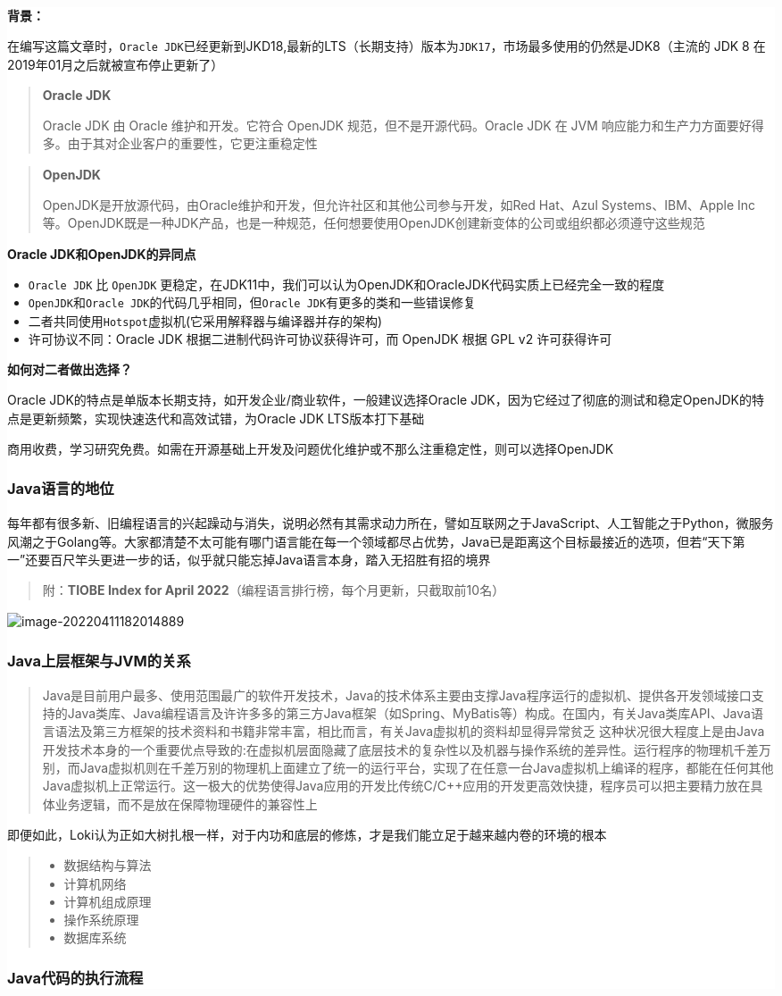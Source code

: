 **背景：**

在编写这篇文章时，`Oracle JDK`已经更新到JKD18,最新的LTS（长期支持）版本为`JDK17`，市场最多使用的仍然是JDK8（主流的 JDK 8 在2019年01月之后就被宣布停止更新了）

> **Oracle JDK**
>
> Oracle JDK 由 Oracle 维护和开发。它符合 OpenJDK 规范，但不是开源代码。Oracle JDK 在 JVM 响应能力和生产力方面要好得多。由于其对企业客户的重要性，它更注重稳定性

> **OpenJDK**
>
> OpenJDK是开放源代码，由Oracle维护和开发，但允许社区和其他公司参与开发，如Red Hat、Azul Systems、IBM、Apple Inc等。OpenJDK既是一种JDK产品，也是一种规范，任何想要使用OpenJDK创建新变体的公司或组织都必须遵守这些规范

**Oracle JDK和OpenJDK的异同点**

+ `Oracle JDK` 比 `OpenJDK` 更稳定，在JDK11中，我们可以认为OpenJDK和OracleJDK代码实质上已经完全一致的程度
+ `OpenJDK`和`Oracle JDK`的代码几乎相同，但`Oracle JDK`有更多的类和一些错误修复
+ 二者共同使用`Hotspot`虚拟机(它采用解释器与编译器并存的架构)
+ 许可协议不同：Oracle JDK 根据二进制代码许可协议获得许可，而 OpenJDK 根据 GPL v2 许可获得许可

**如何对二者做出选择？**

Oracle JDK的特点是单版本长期支持，如开发企业/商业软件，一般建议选择Oracle JDK，因为它经过了彻底的测试和稳定OpenJDK的特点是更新频繁，实现快速迭代和高效试错，为Oracle JDK LTS版本打下基础

商用收费，学习研究免费。如需在开源基础上开发及问题优化维护或不那么注重稳定性，则可以选择OpenJDK

### Java语言的地位

每年都有很多新、旧编程语言的兴起躁动与消失，说明必然有其需求动力所在，譬如互联网之于JavaScript、人工智能之于Python，微服务风潮之于Golang等。大家都清楚不太可能有哪门语言能在每一个领域都尽占优势，Java已是距离这个目标最接近的选项，但若“天下第一”还要百尺竿头更进一步的话，似乎就只能忘掉Java语言本身，踏入无招胜有招的境界

> 附：**TIOBE Index for April 2022**（编程语言排行榜，每个月更新，只截取前10名）

![image-20220411182014889](https://s2.loli.net/2022/04/12/SAdqNFb3oeHU47n.png)

### Java上层框架与JVM的关系

> Java是目前用户最多、使用范围最广的软件开发技术，Java的技术体系主要由支撑Java程序运行的虚拟机、提供各开发领域接口支持的Java类库、Java编程语言及许许多多的第三方Java框架（如Spring、MyBatis等）构成。在国内，有关Java类库API、Java语言语法及第三方框架的技术资料和书籍非常丰富，相比而言，有关Java虚拟机的资料却显得异常贫乏
> 这种状况很大程度上是由Java开发技术本身的一个重要优点导致的:在虚拟机层面隐藏了底层技术的复杂性以及机器与操作系统的差异性。运行程序的物理机千差万别，而Java虚拟机则在千差万别的物理机上面建立了统一的运行平台，实现了在任意一台Java虚拟机上编译的程序，都能在任何其他Java虚拟机上正常运行。这一极大的优势使得Java应用的开发比传统C/C++应用的开发更高效快捷，程序员可以把主要精力放在具体业务逻辑，而不是放在保障物理硬件的兼容性上

即便如此，Loki认为正如大树扎根一样，对于内功和底层的修炼，才是我们能立足于越来越内卷的环境的根本

> + 数据结构与算法
> + 计算机网络
> + 计算机组成原理
> + 操作系统原理
> + 数据库系统

### Java代码的执行流程

